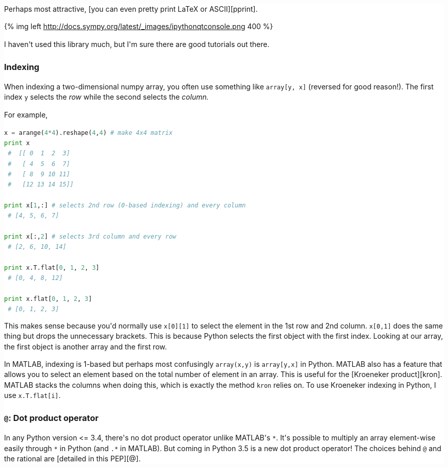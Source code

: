 Perhaps most attractive, [you can even pretty print LaTeX or ASCII][pprint].

{% img left http://docs.sympy.org/latest/_images/ipythonqtconsole.png 400 %}

I haven't used this library much, but I'm sure there are good tutorials out
there.

### Indexing
When indexing a two-dimensional numpy array, you often use something like
`array[y, x]` (reversed for good reason!). The first index `y` selects the
*row* while the second selects the *column.*

For example,

```python
x = arange(4*4).reshape(4,4) # make 4x4 matrix
print x
 #  [[ 0  1  2  3]
 #   [ 4  5  6  7]
 #   [ 8  9 10 11]
 #   [12 13 14 15]]

print x[1,:] # selects 2nd row (0-based indexing) and every column
 # [4, 5, 6, 7]

print x[:,2] # selects 3rd column and every row
 # [2, 6, 10, 14]

print x.T.flat[0, 1, 2, 3]
 # [0, 4, 8, 12]

print x.flat[0, 1, 2, 3]
 # [0, 1, 2, 3]
```

This makes sense because you'd normally use `x[0][1]` to select the element in
the 1st row and 2nd column. `x[0,1]` does the same thing but drops the
unnecessary brackets. This is because Python selects the first object with the
first index. Looking at our array, the first object is another array and the
first row.

In MATLAB, indexing is 1-based but perhaps most confusingly `array(x,y)` is
`array[y,x]` in Python. MATLAB also has a feature that allows you to select an
element based on the total number of element in an array. This is useful for
the [Kroeneker product][kron]. MATLAB stacks the columns when doing this, which
is exactly the method `kron` relies on. To use Kroeneker indexing in Python, I
use `x.T.flat[i]`.

### `@`: Dot product operator
In any Python version <= 3.4, there's no dot
product operator unlike MATLAB's `*`. It's possible to multiply an array
element-wise easily through `*` in Python (and `.*` in MATLAB). But coming in
Python 3.5 is a new dot product operator! The choices behind `@` and the
rational are [detailed in this PEP][@].
